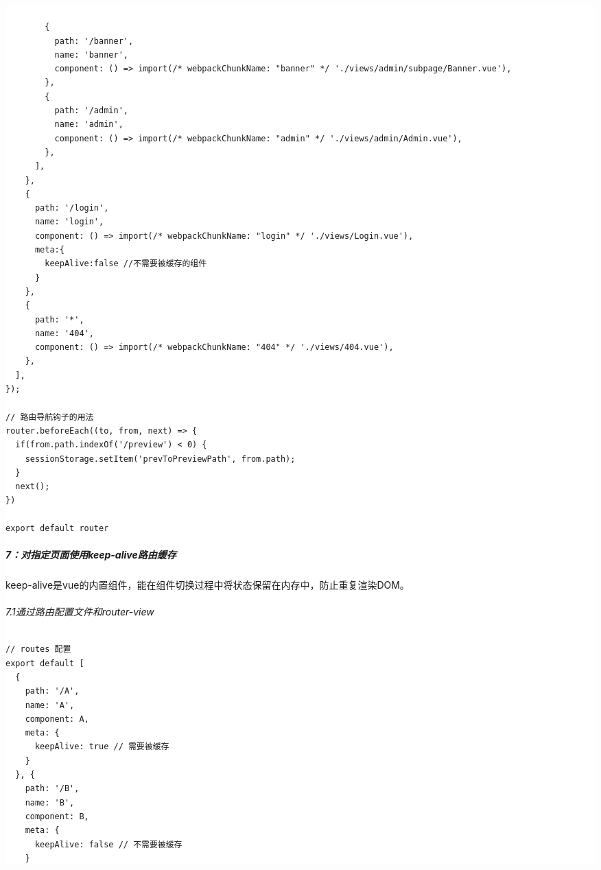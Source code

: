 ```

        {
          path: '/banner',
          name: 'banner',
          component: () => import(/* webpackChunkName: "banner" */ './views/admin/subpage/Banner.vue'),
        },
        {
          path: '/admin',
          name: 'admin',
          component: () => import(/* webpackChunkName: "admin" */ './views/admin/Admin.vue'),
        },
      ],
    },
    {
      path: '/login',
      name: 'login',
      component: () => import(/* webpackChunkName: "login" */ './views/Login.vue'),
      meta:{
        keepAlive:false //不需要被缓存的组件
      }
    },
    {
      path: '*',
      name: '404',
      component: () => import(/* webpackChunkName: "404" */ './views/404.vue'),
    },
  ],
});

// 路由导航钩子的用法
router.beforeEach((to, from, next) => {
  if(from.path.indexOf('/preview') < 0) {
    sessionStorage.setItem('prevToPreviewPath', from.path);
  }
  next();
})

export default router
```

##### 7：对指定页面使用keep-alive路由缓存

keep-alive是vue的内置组件，能在组件切换过程中将状态保留在内存中，防止重复渲染DOM。

###### 	7.1通过路由配置文件和router-view

```
// routes 配置
export default [
  {
    path: '/A',
    name: 'A',
    component: A,
    meta: {
      keepAlive: true // 需要被缓存
    }
  }, {
    path: '/B',
    name: 'B',
    component: B,
    meta: {
      keepAlive: false // 不需要被缓存
    }
```